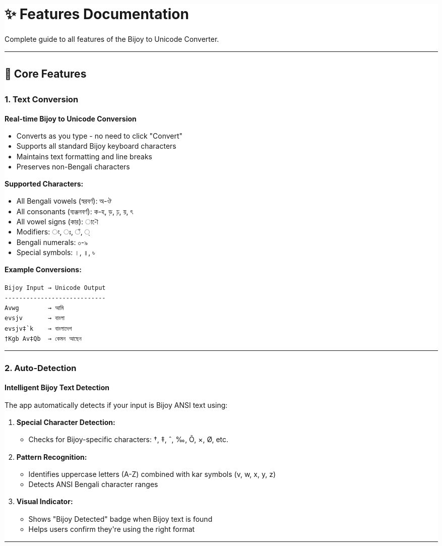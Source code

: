 # ✨ Features Documentation

Complete guide to all features of the Bijoy to Unicode Converter.

---

## 🎯 Core Features

### 1. Text Conversion

**Real-time Bijoy to Unicode Conversion**
- Converts as you type - no need to click "Convert"
- Supports all standard Bijoy keyboard characters
- Maintains text formatting and line breaks
- Preserves non-Bengali characters

**Supported Characters:**
- All Bengali vowels (স্বরবর্ণ): অ-ঔ
- All consonants (ব্যঞ্জনবর্ণ): ক-হ, ড়, ঢ়, য়, ৎ
- All vowel signs (কার): া-ৌ
- Modifiers: ং, ঃ, ঁ, ্
- Bengali numerals: ০-৯
- Special symbols: ।, ॥, ৳

**Example Conversions:**
```
Bijoy Input → Unicode Output
----------------------------
Avwg        → আমি
evsjv       → বাংলা
evsjv‡`k    → বাংলাদেশ
†Kgb Av‡Qb  → কেমন আছেন
```

---

### 2. Auto-Detection

**Intelligent Bijoy Text Detection**

The app automatically detects if your input is Bijoy ANSI text using:

1. **Special Character Detection:**
   - Checks for Bijoy-specific characters: †, ‡, ˆ, ‰, Õ, ×, Ø, etc.
   
2. **Pattern Recognition:**
   - Identifies uppercase letters (A-Z) combined with kar symbols (v, w, x, y, z)
   - Detects ANSI Bengali character ranges
   
3. **Visual Indicator:**
   - Shows "Bijoy Detected" badge when Bijoy text is found
   - Helps users confirm they're using the right format

---
